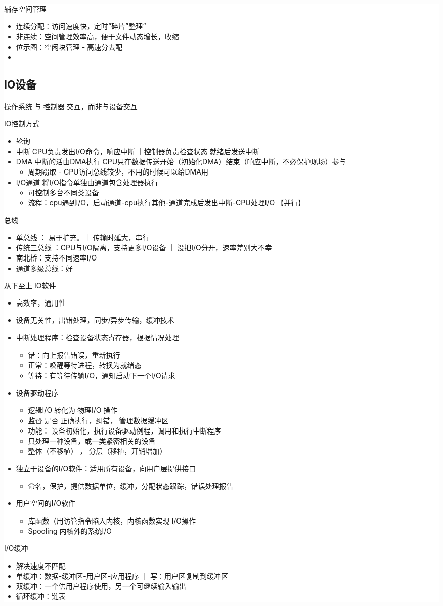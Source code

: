 辅存空间管理

* 连续分配：访问速度快，定时“碎片”整理“
* 非连续：空间管理效率高，便于文件动态增长，收缩
* 位示图：空闲块管理  - 高速分去配
* 

## IO设备

操作系统  与 控制器 交互，而非与设备交互

IO控制方式

* 轮询
* 中断 CPU负责发出I/O命令，响应中断 ｜控制器负责检查状态 就绪后发送中断
* DMA 中断的活由DMA执行 CPU只在数据传送开始（初始化DMA）结束（响应中断，不必保护现场）参与
  * 周期窃取 - CPU访问总线较少，不用的时候可以给DMA用
* I/O通道 将I/O指令单独由通道包含处理器执行
  * 可控制多台不同类设备
  * 流程：cpu遇到I/O，启动通道-cpu执行其他-通道完成后发出中断-CPU处理I/O 【并行】

总线

* 单总线 ： 易于扩充。｜ 传输时延大，串行
* 传统三总线 ：CPU与I/O隔离，支持更多I/O设备 ｜ 没把I/O分开，速率差别大不幸
* 南北桥：支持不同速率I/O
* 通道多级总线：好

从下至上 IO软件

* 高效率，通用性
* 设备无关性，出错处理，同步/异步传输，缓冲技术

* 中断处理程序：检查设备状态寄存器，根据情况处理
  * 错：向上报告错误，重新执行
  * 正常：唤醒等待进程，转换为就绪态
  * 等待：有等待传输I/O，通知启动下一个I/O请求
* 设备驱动程序
  * 逻辑I/O 转化为 物理I/O 操作
  * 监督 是否 正确执行，纠错， 管理数据缓冲区
  * 功能： 设备初始化，执行设备驱动例程，调用和执行中断程序
  * 只处理一种设备，或一类紧密相关的设备
  * 整体（不移植） ， 分层（移植，开销增加）
* 独立于设备的I/O软件：适用所有设备，向用户层提供接口
  * 命名，保护，提供数据单位，缓冲，分配状态跟踪，错误处理报告
* 用户空间的I/O软件
  * 库函数（用访管指令陷入内核，内核函数实现 I/O操作
  * Spooling 内核外的系统I/O

I/O缓冲

* 解决速度不匹配
* 单缓冲：数据-缓冲区-用户区-应用程序 ｜ 写：用户区复制到缓冲区
* 双缓冲：一个供用户程序使用，另一个可继续输入输出
* 循环缓冲：链表
